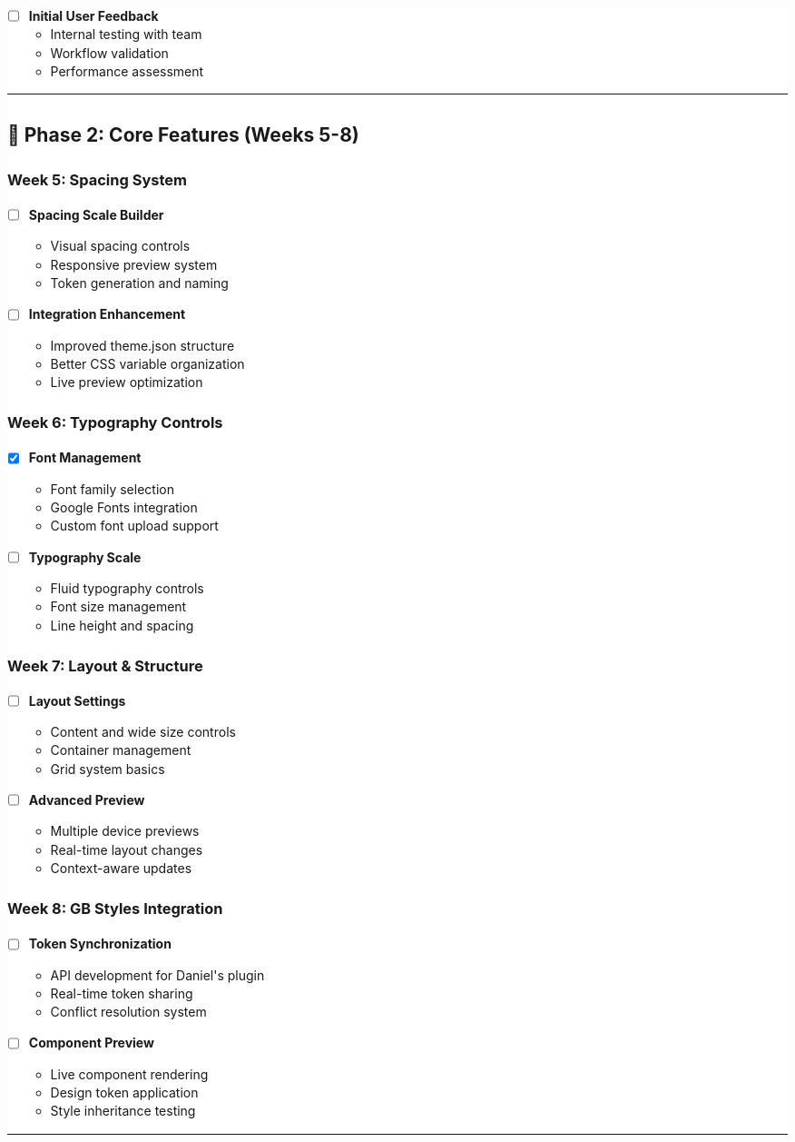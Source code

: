 - [ ] **Initial User Feedback**
  - Internal testing with team
  - Workflow validation
  - Performance assessment

---

## 🚀 **Phase 2: Core Features (Weeks 5-8)**

### **Week 5: Spacing System**
- [ ] **Spacing Scale Builder**
  - Visual spacing controls
  - Responsive preview system
  - Token generation and naming

- [ ] **Integration Enhancement**
  - Improved theme.json structure
  - Better CSS variable organization
  - Live preview optimization

### **Week 6: Typography Controls** 
- [x] **Font Management**
  - Font family selection
  - Google Fonts integration
  - Custom font upload support

- [ ] **Typography Scale**
  - Fluid typography controls
  - Font size management
  - Line height and spacing

### **Week 7: Layout & Structure**
- [ ] **Layout Settings**
  - Content and wide size controls
  - Container management
  - Grid system basics

- [ ] **Advanced Preview**
  - Multiple device previews
  - Real-time layout changes
  - Context-aware updates

### **Week 8: GB Styles Integration**
- [ ] **Token Synchronization**
  - API development for Daniel's plugin
  - Real-time token sharing
  - Conflict resolution system

- [ ] **Component Preview**
  - Live component rendering
  - Design token application
  - Style inheritance testing

---